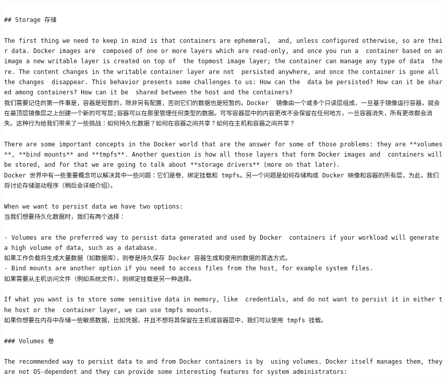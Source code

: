    ```

## Storage 存储

The first thing we need to keep in mind is that containers are ephemeral,  and, unless configured otherwise, so are their data. Docker images are  composed of one or more layers which are read-only, and once you run a  container based on an image a new writable layer is created on top of  the topmost image layer; the container can manage any type of data  there. The content changes in the writable container layer are not  persisted anywhere, and once the container is gone all the changes  disappear. This behavior presents some challenges to us: How can the  data be persisted? How can it be shared among containers? How can it be  shared between the host and the containers?
我们需要记住的第一件事是，容器是短暂的，除非另有配置，否则它们的数据也是短暂的。Docker  镜像由一个或多个只读层组成，一旦基于镜像运行容器，就会在最顶层镜像层之上创建一个新的可写层;容器可以在那里管理任何类型的数据。可写容器层中的内容更改不会保留在任何地方，一旦容器消失，所有更改都会消失。这种行为给我们带来了一些挑战：如何持久化数据？如何在容器之间共享？如何在主机和容器之间共享？

There are some important concepts in the Docker world that are the answer for some of those problems: they are **volumes**, **bind mounts** and **tmpfs**. Another question is how all those layers that form Docker images and  containers will be stored, and for that we are going to talk about **storage drivers** (more on that later).
Docker 世界中有一些重要概念可以解决其中一些问题：它们是卷、绑定挂载和 tmpfs。另一个问题是如何存储构成 Docker 映像和容器的所有层，为此，我们将讨论存储驱动程序（稍后会详细介绍）。

When we want to persist data we have two options:
当我们想要持久化数据时，我们有两个选择：

- Volumes are the preferred way to persist data generated and used by Docker  containers if your workload will generate a high volume of data, such as a database.
  如果工作负载将生成大量数据（如数据库），则卷是持久保存 Docker 容器生成和使用的数据的首选方式。
- Bind mounts are another option if you need to access files from the host, for example system files.
  如果需要从主机访问文件（例如系统文件），则绑定挂载是另一种选择。

If what you want is to store some sensitive data in memory, like  credentials, and do not want to persist it in either the host or the  container layer, we can use tmpfs mounts.
如果你想要在内存中存储一些敏感数据，比如凭据，并且不想将其保留在主机或容器层中，我们可以使用 tmpfs 挂载。

### Volumes 卷

The recommended way to persist data to and from Docker containers is by  using volumes. Docker itself manages them, they are not OS-dependent and they can provide some interesting features for system administrators:
